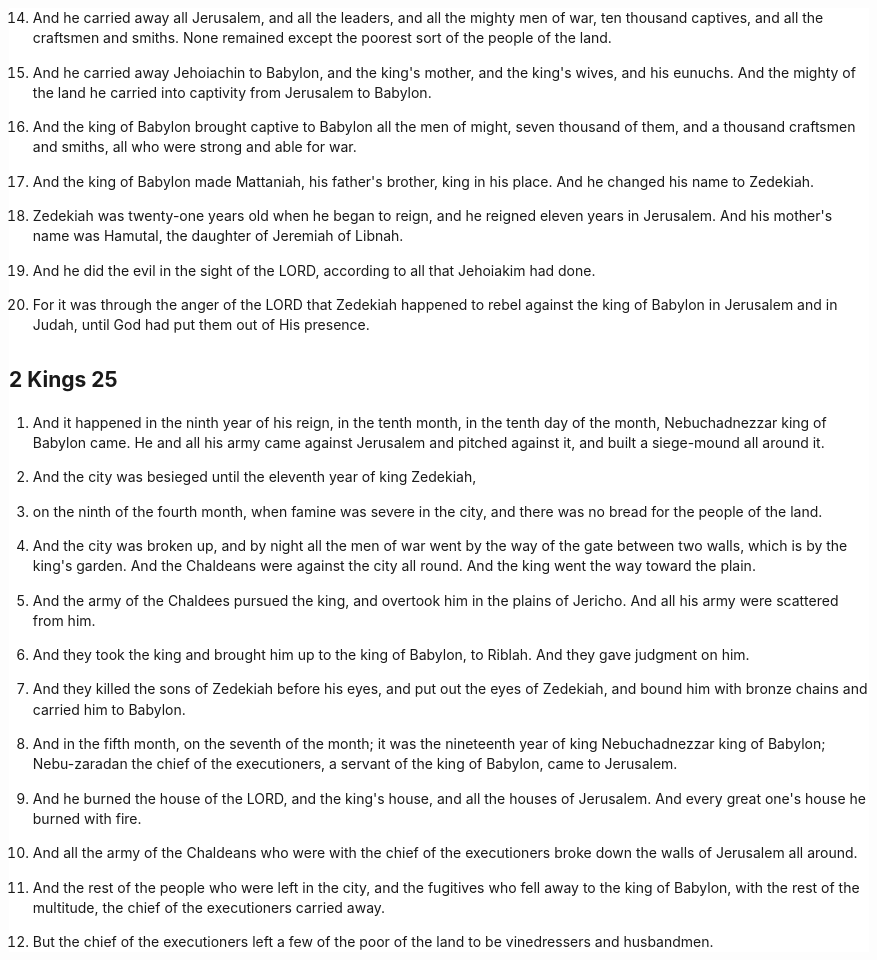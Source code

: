 14. And he carried away all Jerusalem, and all the leaders, and all the mighty men of war, ten thousand captives, and all the craftsmen and smiths. None remained except the poorest sort of the people of the land.

15. And he carried away Jehoiachin to Babylon, and the king's mother, and the king's wives, and his eunuchs. And the mighty of the land he carried into captivity from Jerusalem to Babylon.

16. And the king of Babylon brought captive to Babylon all the men of might, seven thousand of them, and a thousand craftsmen and smiths, all who were strong and able for war.

17. And the king of Babylon made Mattaniah, his father's brother, king in his place. And he changed his name to Zedekiah.

18. Zedekiah was twenty-one years old when he began to reign, and he reigned eleven years in Jerusalem. And his mother's name was Hamutal, the daughter of Jeremiah of Libnah.

19. And he did the evil in the sight of the LORD, according to all that Jehoiakim had done.

20. For it was through the anger of the LORD that Zedekiah happened to rebel against the king of Babylon in Jerusalem and in Judah, until God had put them out of His presence.  

## 2 Kings 25

1. And it happened in the ninth year of his reign, in the tenth month, in the tenth day of the month, Nebuchadnezzar king of Babylon came. He and all his army came against Jerusalem and pitched against it, and built a siege-mound all around it.

2. And the city was besieged until the eleventh year of king Zedekiah,

3. on the ninth of the fourth month, when famine was severe in the city, and there was no bread for the people of the land.

4. And the city was broken up, and by night all the men of war went by the way of the gate between two walls, which is by the king's garden. And the Chaldeans were against the city all round. And the king went the way toward the plain.

5. And the army of the Chaldees pursued the king, and overtook him in the plains of Jericho. And all his army were scattered from him.

6. And they took the king and brought him up to the king of Babylon, to Riblah. And they gave judgment on him.

7. And they killed the sons of Zedekiah before his eyes, and put out the eyes of Zedekiah, and bound him with bronze chains and carried him to Babylon.   

8. And in the fifth month, on the seventh of the month; it was the nineteenth year of king Nebuchadnezzar king of Babylon; Nebu-zaradan the chief of the executioners, a servant of the king of Babylon, came to Jerusalem.

9. And he burned the house of the LORD, and the king's house, and all the houses of Jerusalem. And every great one's house he burned with fire.

10. And all the army of the Chaldeans who were with the chief of the executioners broke down the walls of Jerusalem all around.

11. And the rest of the people who were left in the city, and the fugitives who fell away to the king of Babylon, with the rest of the multitude, the chief of the executioners carried away.

12. But the chief of the executioners left a few of the poor of the land to be vinedressers and husbandmen.
